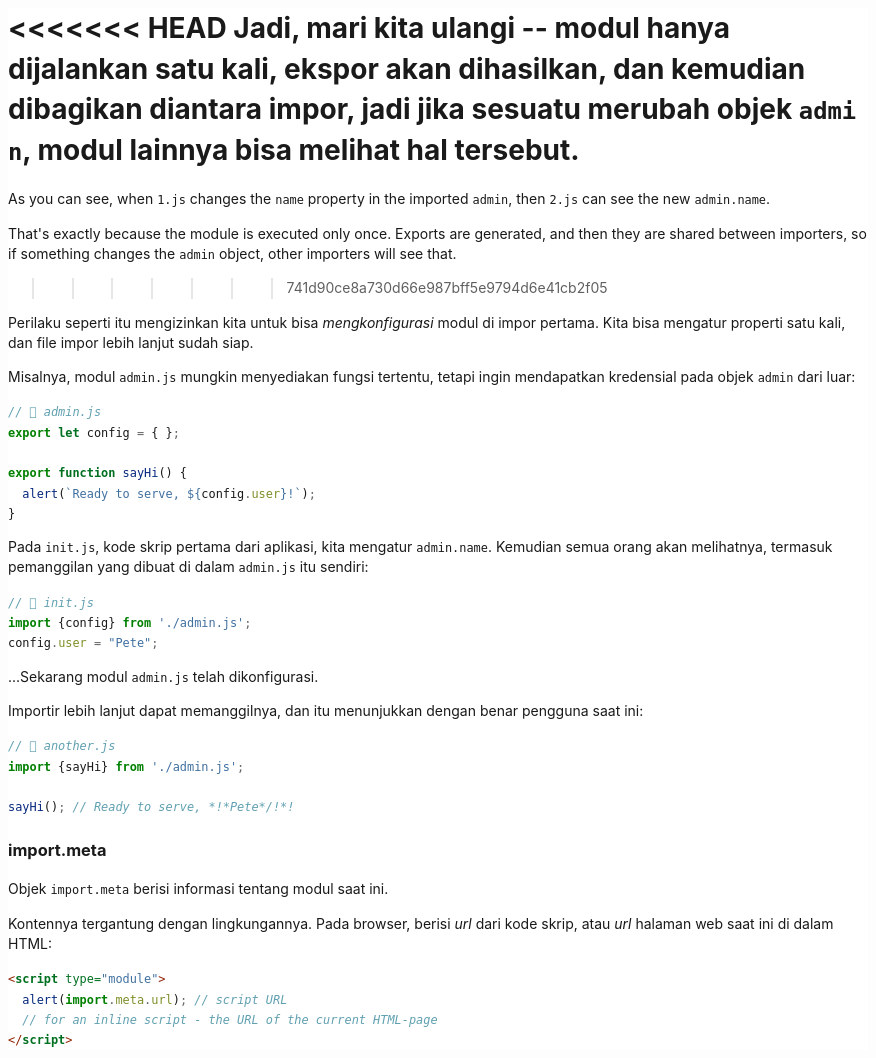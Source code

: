 <<<<<<< HEAD
Jadi, mari kita ulangi -- modul hanya dijalankan satu kali, ekspor akan dihasilkan, dan kemudian dibagikan diantara impor, jadi jika sesuatu merubah objek `admin`, modul lainnya bisa melihat hal tersebut. 
=======
As you can see, when `1.js` changes the `name` property in the imported `admin`, then `2.js` can see the new `admin.name`.

That's exactly because the module is executed only once. Exports are generated, and then they are shared between importers, so if something changes the `admin` object, other importers will see that.
>>>>>>> 741d90ce8a730d66e987bff5e9794d6e41cb2f05

Perilaku seperti itu mengizinkan kita untuk bisa *mengkonfigurasi* modul di impor pertama. Kita bisa mengatur properti satu kali, dan file impor lebih lanjut sudah siap.

Misalnya, modul `admin.js` mungkin menyediakan fungsi tertentu, tetapi ingin mendapatkan kredensial pada objek `admin` dari luar:

```js
// 📁 admin.js
export let config = { };

export function sayHi() {
  alert(`Ready to serve, ${config.user}!`);
}
```

Pada `init.js`, kode skrip pertama dari aplikasi, kita mengatur `admin.name`. Kemudian semua orang akan melihatnya, termasuk pemanggilan yang dibuat di dalam `admin.js` itu sendiri:

```js
// 📁 init.js
import {config} from './admin.js';
config.user = "Pete";
```

...Sekarang modul `admin.js` telah dikonfigurasi.

Importir lebih lanjut dapat memanggilnya, dan itu menunjukkan dengan benar pengguna saat ini:

```js
// 📁 another.js
import {sayHi} from './admin.js';

sayHi(); // Ready to serve, *!*Pete*/!*!
```


### import.meta

Objek `import.meta` berisi informasi tentang modul saat ini.

Kontennya tergantung dengan lingkungannya. Pada browser, berisi *url* dari kode skrip, atau *url* halaman web saat ini di dalam HTML:

```html run height=0
<script type="module">
  alert(import.meta.url); // script URL
  // for an inline script - the URL of the current HTML-page
</script>
```
